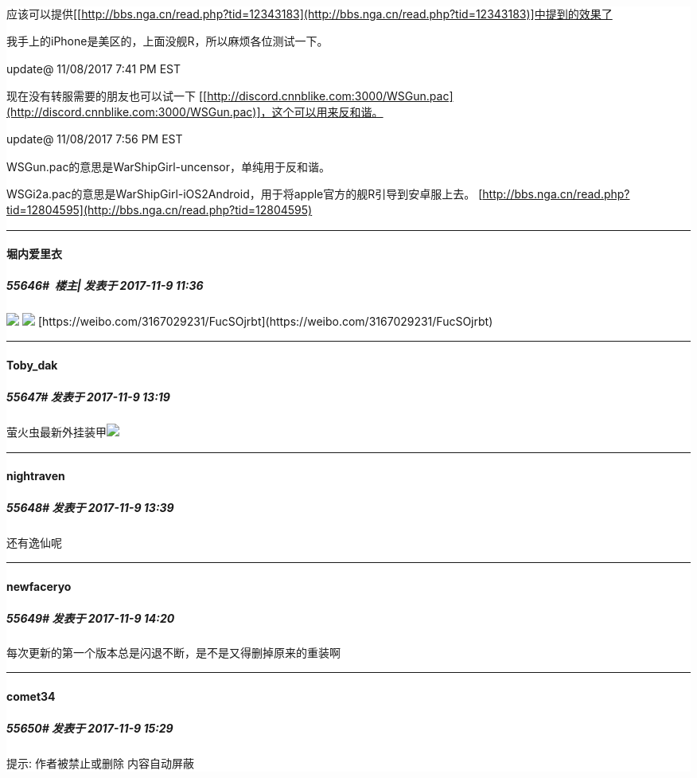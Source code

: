 应该可以提供[[http://bbs.nga.cn/read.php?tid=12343183](http://bbs.nga.cn/read.php?tid=12343183)]中提到的效果了

我手上的iPhone是美区的，上面没舰R，所以麻烦各位测试一下。

update@ 11/08/2017 7:41 PM EST

现在没有转服需要的朋友也可以试一下 [[http://discord.cnnblike.com:3000/WSGun.pac](http://discord.cnnblike.com:3000/WSGun.pac)]，这个可以用来反和谐。

update@ 11/08/2017 7:56 PM EST

WSGun.pac的意思是WarShipGirl-uncensor，单纯用于反和谐。

WSGi2a.pac的意思是WarShipGirl-iOS2Android，用于将apple官方的舰R引导到安卓服上去。 </blockquote>
[http://bbs.nga.cn/read.php?tid=12804595](http://bbs.nga.cn/read.php?tid=12804595)

*****

####  堀内爱里衣  
##### 55646#         楼主| 发表于 2017-11-9 11:36

<img src="http://wx1.sinaimg.cn/large/bcc507efgy1flb7uug2jfj20ez0l50ww.jpg" referrerpolicy="no-referrer">

<img src="http://ww1.sinaimg.cn/large/005YzZJTgy1flbohr7sy5j30gm0a575f.jpg" referrerpolicy="no-referrer">
[https://weibo.com/3167029231/FucSOjrbt](https://weibo.com/3167029231/FucSOjrbt)

*****

####  Toby_dak  
##### 55647#       发表于 2017-11-9 13:19

萤火虫最新外挂装甲<img src="https://static.saraba1st.com/image/smiley/face2017/068.png" referrerpolicy="no-referrer">

*****

####  nightraven  
##### 55648#       发表于 2017-11-9 13:39

还有逸仙呢

*****

####  newfaceryo  
##### 55649#       发表于 2017-11-9 14:20

每次更新的第一个版本总是闪退不断，是不是又得删掉原来的重装啊

*****

####  comet34  
##### 55650#       发表于 2017-11-9 15:29

提示: 作者被禁止或删除 内容自动屏蔽


